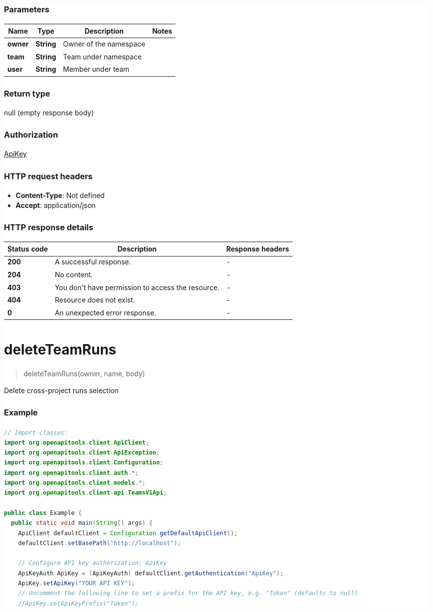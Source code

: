 
### Parameters

| Name | Type | Description  | Notes |
|------------- | ------------- | ------------- | -------------|
| **owner** | **String**| Owner of the namespace | |
| **team** | **String**| Team under namespace | |
| **user** | **String**| Member under team | |

### Return type

null (empty response body)

### Authorization

[ApiKey](../README.md#ApiKey)

### HTTP request headers

 - **Content-Type**: Not defined
 - **Accept**: application/json

### HTTP response details
| Status code | Description | Response headers |
|-------------|-------------|------------------|
| **200** | A successful response. |  -  |
| **204** | No content. |  -  |
| **403** | You don&#39;t have permission to access the resource. |  -  |
| **404** | Resource does not exist. |  -  |
| **0** | An unexpected error response. |  -  |

<a name="deleteTeamRuns"></a>
# **deleteTeamRuns**
> deleteTeamRuns(owner, name, body)

Delete cross-project runs selection

### Example
```java
// Import classes:
import org.openapitools.client.ApiClient;
import org.openapitools.client.ApiException;
import org.openapitools.client.Configuration;
import org.openapitools.client.auth.*;
import org.openapitools.client.models.*;
import org.openapitools.client.api.TeamsV1Api;

public class Example {
  public static void main(String[] args) {
    ApiClient defaultClient = Configuration.getDefaultApiClient();
    defaultClient.setBasePath("http://localhost");
    
    // Configure API key authorization: ApiKey
    ApiKeyAuth ApiKey = (ApiKeyAuth) defaultClient.getAuthentication("ApiKey");
    ApiKey.setApiKey("YOUR API KEY");
    // Uncomment the following line to set a prefix for the API key, e.g. "Token" (defaults to null)
    //ApiKey.setApiKeyPrefix("Token");
```